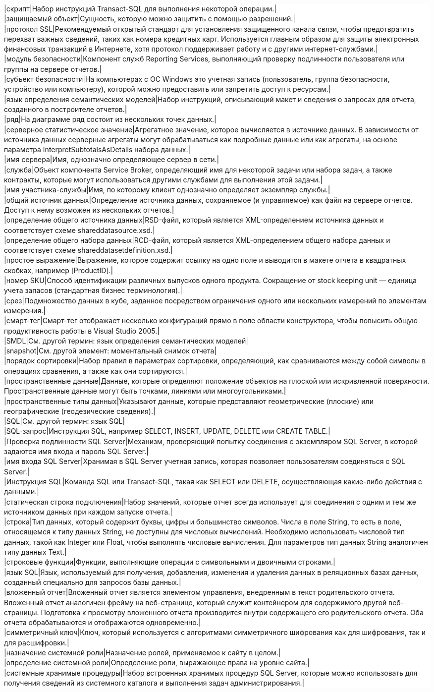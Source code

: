 |скрипт|Набор инструкций Transact-SQL для выполнения некоторой операции.|  
|защищаемый объект|Сущность, которую можно защитить с помощью разрешений.|  
|протокол SSL|Рекомендуемый открытый стандарт для установления защищенного канала связи, чтобы предотвратить перехват важных сведений, таких как номера кредитных карт. Используется главным образом для защиты электронных финансовых транзакций в Интернете, хотя протокол поддерживает работу и с другими интернет-службами.|  
|модуль безопасности|Компонент служб Reporting Services, выполняющий проверку подлинности пользователя или группы на сервере отчетов.|  
|субъект безопасности|На компьютерах с ОС Windows это учетная запись (пользователь, группа безопасности, устройство или компьютеру), которой можно предоставить или запретить доступ к ресурсам.|  
|язык определения семантических моделей|Набор инструкций, описывающий макет и сведения о запросах для отчета, созданного в построителе отчетов.|  
|ряд|На диаграмме ряд состоит из нескольких точек данных.|  
|серверное статистическое значение|Агрегатное значение, которое вычисляется в источнике данных. В зависимости от источника данных серверные агрегаты могут обрабатываться как подробные данные или как агрегаты, на основе параметра InterpretSubtotalsAsDetails набора данных.|  
|имя сервера|Имя, однозначно определяющее сервер в сети.|  
|служба|Объект компонента Service Broker, определяющий имя для некоторой задачи или набора задач, а также контракты, которые могут использоваться другими службами для выполнения этой задачи.|  
|имя участника-службы|Имя, по которому клиент однозначно определяет экземпляр службы.|  
|общий источник данных|Определение источника данных, сохраняемое (и управляемое) как файл на сервере отчетов. Доступ к нему возможен из нескольких отчетов.|  
|определение общего источника данных|RSD-файл, который является XML-определением источника данных и соответствует схеме shareddatasource.xsd.|  
|определение общего набора данных|RCD-файл, который является XML-определением общего набора данных и соответствует схеме shareddatasetdefinition.xsd.|  
|простое выражение|Выражение, которое содержит ссылку на одно поле и выводится в макете отчета в квадратных скобках, например [ProductID].|  
|номер SKU|Способ идентификации различных выпусков одного продукта. Сокращение от stock keeping unit — единица учета запасов (стандартная бизнес терминология).|  
|срез|Подмножество данных в кубе, заданное посредством ограничения одного или нескольких измерений по элементам измерения.|  
|смарт-тег|Смарт-тег отображает несколько конфигураций прямо в поле области конструктора, чтобы повысить общую продуктивность работы в Visual Studio 2005.|  
|SMDL|См. другой термин: язык определения семантических моделей|  
|snapshot|См. другой элемент: моментальный снимок отчета|  
|порядок сортировки|Набор правил в параметрах сортировки, определяющий, как сравниваются между собой символы в операциях сравнения, а также как они сортируются.|  
|пространственные данные|Данные, которые определяют положение объектов на плоской или искривленной поверхности. Пространственные данные могут быть точками, линиями или многоугольниками.|  
|пространственные типы данных|Указывают данные, которые представляют геометрические (плоские) или географические (геодезические сведения).|  
|SQL|См. другой термин: язык SQL|  
|SQL-запрос|Инструкция SQL, например SELECT, INSERT, UPDATE, DELETE или CREATE TABLE.|  
|Проверка подлинности SQL Server|Механизм, проверяющий попытку соединения с экземпляром SQL Server, в которой задаются имя входа и пароль SQL Server.|  
|имя входа SQL Server|Хранимая в SQL Server учетная запись, которая позволяет пользователям соединяться с SQL Server.|  
|Инструкция SQL|Команда SQL или Transact-SQL, такая как SELECT или DELETE, осуществляющая какие-либо действия с данными.|  
|статическая строка подключения|Набор значений, которые отчет всегда использует для соединения с одним и тем же источником данных при каждом запуске отчета.|  
|строка|Тип данных, который содержит буквы, цифры и большинство символов. Числа в поле String, то есть в поле, относящемся к типу данных String, не доступны для числовых вычислений. Необходимо использовать числовой тип данных, такой как Integer или Float, чтобы выполнять числовые вычисления. Для параметров тип данных String аналогичен типу данных Text.|  
|строковые функции|Функции, выполняющие операции с символьными и двоичными строками.|  
|язык SQL|Язык, используемый для получения, добавления, изменения и удаления данных в реляционных базах данных, созданный специально для запросов базы данных.|  
|вложенный отчет|Вложенный отчет является элементом управления, внедренным в текст родительского отчета. Вложенный отчет аналогичен фрейму на веб-странице, который служит контейнером для содержимого другой веб-страницы. Подготовка к просмотру вложенного отчета производится внутри содержащего его родительского отчета. Оба отчета обрабатываются и отображаются одновременно.|  
|симметричный ключ|Ключ, который используется с алгоритмами симметричного шифрования как для шифрования, так и для расшифровки.|  
|назначение системной роли|Назначение ролей, применяемое к сайту в целом.|  
|определение системной роли|Определение роли, выражающее права на уровне сайта.|  
|системные хранимые процедуры|Набор встроенных хранимых процедур SQL Server, которые можно использовать для получения сведений из системного каталога и выполнения задач администрирования.|  